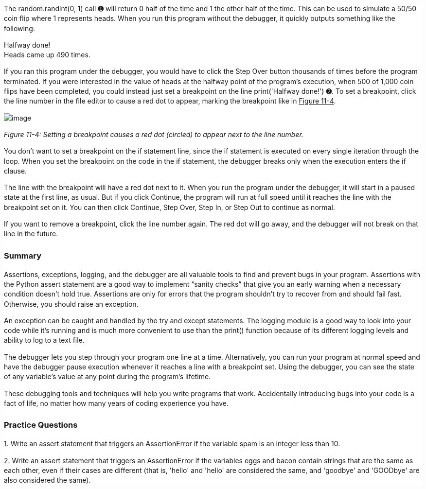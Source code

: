 The random.randint(0, 1) call ➊ will return 0 half of the time and 1 the other half of the time. This can be used to simulate a 50/50 coin flip where 1 represents heads. When you run this program without the debugger, it quickly outputs something like the following:

Halfway done!  
Heads came up 490 times.

If you ran this program under the debugger, you would have to click the Step Over button thousands of times before the program terminated. If you were interested in the value of heads at the halfway point of the program’s execution, when 500 of 1,000 coin flips have been completed, you could instead just set a breakpoint on the line print('Halfway done!') ➋. To set a breakpoint, click the line number in the file editor to cause a red dot to appear, marking the breakpoint like in [Figure 11-4](https://automatetheboringstuff.com/2e/chapter11/#calibre_link-1198).

![image](https://automatetheboringstuff.com/2e/images/000124.jpg)

_Figure 11-4: Setting a breakpoint causes a red dot (circled) to appear next to the line number._

You don’t want to set a breakpoint on the if statement line, since the if statement is executed on every single iteration through the loop. When you set the breakpoint on the code in the if statement, the debugger breaks only when the execution enters the if clause.

The line with the breakpoint will have a red dot next to it. When you run the program under the debugger, it will start in a paused state at the first line, as usual. But if you click Continue, the program will run at full speed until it reaches the line with the breakpoint set on it. You can then click Continue, Step Over, Step In, or Step Out to continue as normal.

If you want to remove a breakpoint, click the line number again. The red dot will go away, and the debugger will not break on that line in the future.

### **Summary**

Assertions, exceptions, logging, and the debugger are all valuable tools to find and prevent bugs in your program. Assertions with the Python assert statement are a good way to implement “sanity checks” that give you an early warning when a necessary condition doesn’t hold true. Assertions are only for errors that the program shouldn’t try to recover from and should fail fast. Otherwise, you should raise an exception.

An exception can be caught and handled by the try and except statements. The logging module is a good way to look into your code while it’s running and is much more convenient to use than the print() function because of its different logging levels and ability to log to a text file.

The debugger lets you step through your program one line at a time. Alternatively, you can run your program at normal speed and have the debugger pause execution whenever it reaches a line with a breakpoint set. Using the debugger, you can see the state of any variable’s value at any point during the program’s lifetime.

These debugging tools and techniques will help you write programs that work. Accidentally introducing bugs into your code is a fact of life, no matter how many years of coding experience you have.

### **Practice Questions**

[1](https://automatetheboringstuff.com/2e/chapter11/#calibre_link-1199). Write an assert statement that triggers an AssertionError if the variable spam is an integer less than 10.

[2](https://automatetheboringstuff.com/2e/chapter11/#calibre_link-1200). Write an assert statement that triggers an AssertionError if the variables eggs and bacon contain strings that are the same as each other, even if their cases are different (that is, 'hello' and 'hello' are considered the same, and 'goodbye' and 'GOODbye' are also considered the same).
